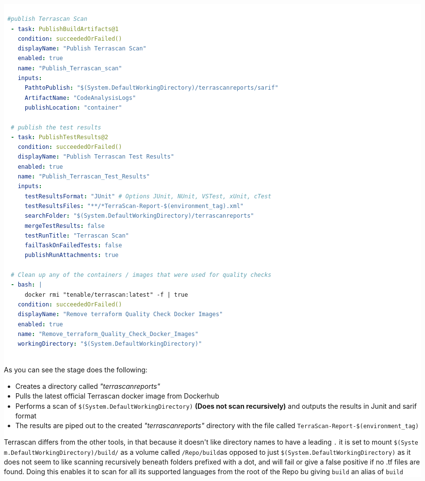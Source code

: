 ```yaml

 #publish Terrascan Scan
  - task: PublishBuildArtifacts@1
    condition: succeededOrFailed()
    displayName: "Publish Terrascan Scan"
    enabled: true
    name: "Publish_Terrascan_scan"
    inputs:
      PathtoPublish: "$(System.DefaultWorkingDirectory)/terrascanreports/sarif"
      ArtifactName: "CodeAnalysisLogs"
      publishLocation: "container"

  # publish the test results
  - task: PublishTestResults@2
    condition: succeededOrFailed()
    displayName: "Publish Terrascan Test Results"
    enabled: true
    name: "Publish_Terrascan_Test_Results"
    inputs:
      testResultsFormat: "JUnit" # Options JUnit, NUnit, VSTest, xUnit, cTest
      testResultsFiles: "**/*TerraScan-Report-$(environment_tag).xml"
      searchFolder: "$(System.DefaultWorkingDirectory)/terrascanreports"
      mergeTestResults: false
      testRunTitle: "Terrascan Scan"
      failTaskOnFailedTests: false
      publishRunAttachments: true

  # Clean up any of the containers / images that were used for quality checks
  - bash: |
      docker rmi "tenable/terrascan:latest" -f | true
    condition: succeededOrFailed()
    displayName: "Remove terraform Quality Check Docker Images"
    enabled: true
    name: "Remove_terraform_Quality_Check_Docker_Images"
    workingDirectory: "$(System.DefaultWorkingDirectory)"
    
```

As you can see the stage does the following:

* Creates a directory called *"terrascanreports"*
* Pulls the latest official Terrascan docker image from Dockerhub
* Performs a scan of `$(System.DefaultWorkingDirectory)` **(Does not scan recursively)** and outputs the results in Junit and sarif format
* The results are piped out to the created *"terrascanreports"* directory with the file called `TerraScan-Report-$(environment_tag)`

Terrascan differs from the other tools, in that because it doesn't like directory names to have a leading `.` it is set to mount `$(System.DefaultWorkingDirectory)/build/` as a volume called `/Repo/build`as opposed to just `$(System.DefaultWorkingDirectory)` as it does not seem to like scanning recursively beneath folders prefixed with a dot, and will fail or give a false positive if no .tf files are found. Doing this enables it to scan for all its supported languages from the root of the Repo bu giving `build` an alias of `build`
